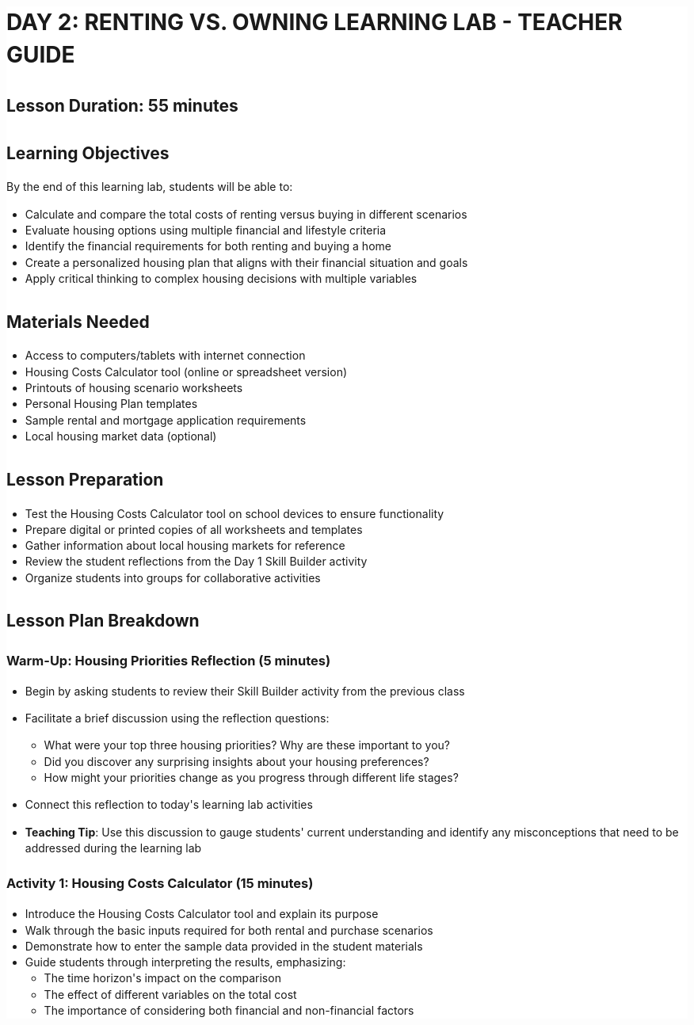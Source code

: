 # DAY 2: RENTING VS. OWNING LEARNING LAB - TEACHER GUIDE

## Lesson Duration: 55 minutes

## Learning Objectives

By the end of this learning lab, students will be able to:
- Calculate and compare the total costs of renting versus buying in different scenarios
- Evaluate housing options using multiple financial and lifestyle criteria
- Identify the financial requirements for both renting and buying a home
- Create a personalized housing plan that aligns with their financial situation and goals
- Apply critical thinking to complex housing decisions with multiple variables

## Materials Needed

- Access to computers/tablets with internet connection
- Housing Costs Calculator tool (online or spreadsheet version)
- Printouts of housing scenario worksheets
- Personal Housing Plan templates
- Sample rental and mortgage application requirements
- Local housing market data (optional)

## Lesson Preparation

- Test the Housing Costs Calculator tool on school devices to ensure functionality
- Prepare digital or printed copies of all worksheets and templates
- Gather information about local housing markets for reference
- Review the student reflections from the Day 1 Skill Builder activity
- Organize students into groups for collaborative activities

## Lesson Plan Breakdown

### Warm-Up: Housing Priorities Reflection (5 minutes)

- Begin by asking students to review their Skill Builder activity from the previous class
- Facilitate a brief discussion using the reflection questions:
  - What were your top three housing priorities? Why are these important to you?
  - Did you discover any surprising insights about your housing preferences?
  - How might your priorities change as you progress through different life stages?
- Connect this reflection to today's learning lab activities

- **Teaching Tip**: Use this discussion to gauge students' current understanding and identify any misconceptions that need to be addressed during the learning lab

### Activity 1: Housing Costs Calculator (15 minutes)

- Introduce the Housing Costs Calculator tool and explain its purpose
- Walk through the basic inputs required for both rental and purchase scenarios
- Demonstrate how to enter the sample data provided in the student materials
- Guide students through interpreting the results, emphasizing:
  - The time horizon's impact on the comparison
  - The effect of different variables on the total cost
  - The importance of considering both financial and non-financial factors
